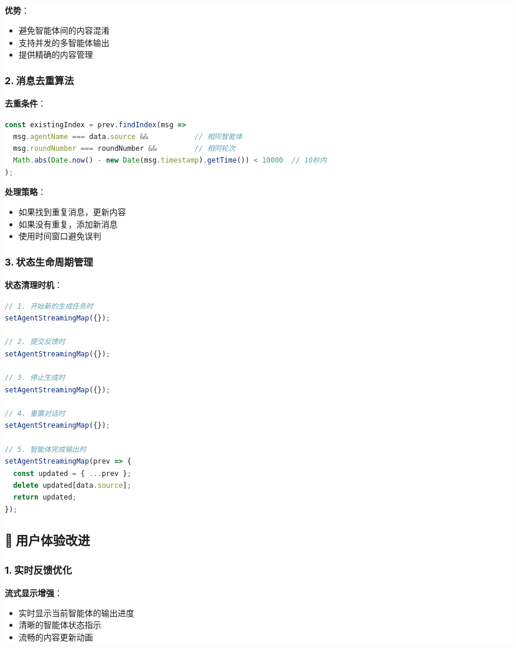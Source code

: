 **优势**：
- 避免智能体间的内容混淆
- 支持并发的多智能体输出
- 提供精确的内容管理

### 2. 消息去重算法

**去重条件**：
```typescript
const existingIndex = prev.findIndex(msg =>
  msg.agentName === data.source &&           // 相同智能体
  msg.roundNumber === roundNumber &&         // 相同轮次
  Math.abs(Date.now() - new Date(msg.timestamp).getTime()) < 10000  // 10秒内
);
```

**处理策略**：
- 如果找到重复消息，更新内容
- 如果没有重复，添加新消息
- 使用时间窗口避免误判

### 3. 状态生命周期管理

**状态清理时机**：
```typescript
// 1. 开始新的生成任务时
setAgentStreamingMap({});

// 2. 提交反馈时
setAgentStreamingMap({});

// 3. 停止生成时
setAgentStreamingMap({});

// 4. 重置对话时
setAgentStreamingMap({});

// 5. 智能体完成输出时
setAgentStreamingMap(prev => {
  const updated = { ...prev };
  delete updated[data.source];
  return updated;
});
```

## 🚀 用户体验改进

### 1. 实时反馈优化

**流式显示增强**：
- 实时显示当前智能体的输出进度
- 清晰的智能体状态指示
- 流畅的内容更新动画
